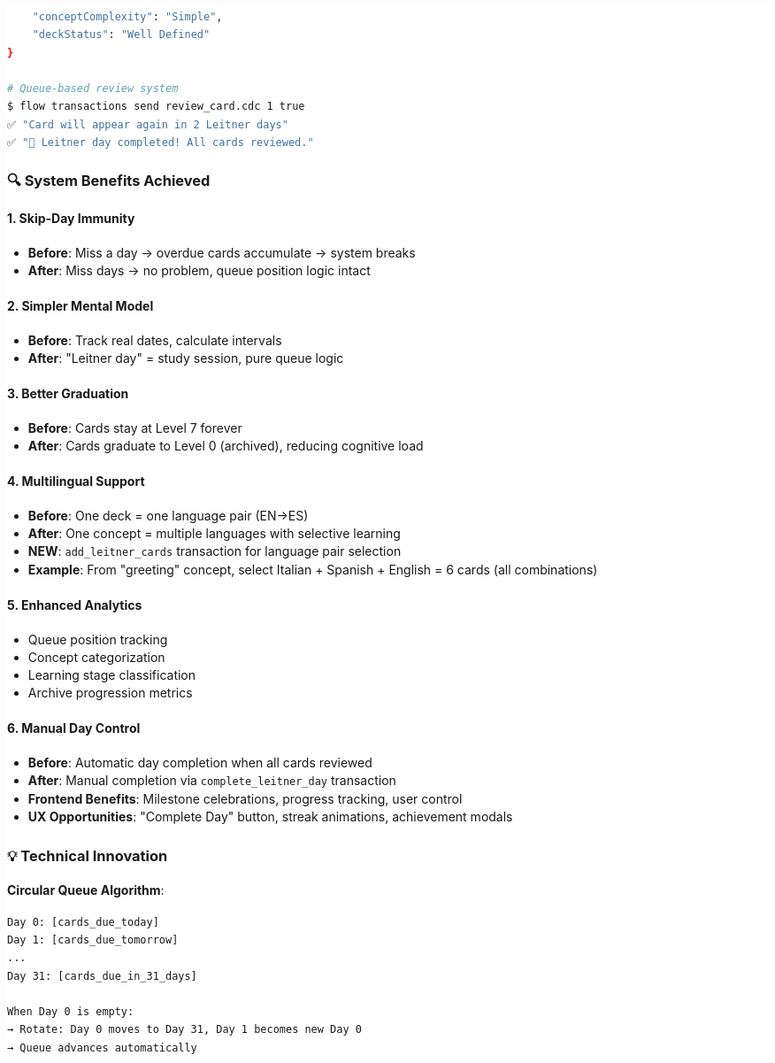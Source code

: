```bash
    "conceptComplexity": "Simple",
    "deckStatus": "Well Defined"
}

# Queue-based review system
$ flow transactions send review_card.cdc 1 true
✅ "Card will appear again in 2 Leitner days"
✅ "🎉 Leitner day completed! All cards reviewed."
```

### **🔍 System Benefits Achieved**

#### **1. Skip-Day Immunity**
- **Before**: Miss a day → overdue cards accumulate → system breaks
- **After**: Miss days → no problem, queue position logic intact

#### **2. Simpler Mental Model**
- **Before**: Track real dates, calculate intervals
- **After**: "Leitner day" = study session, pure queue logic

#### **3. Better Graduation**
- **Before**: Cards stay at Level 7 forever
- **After**: Cards graduate to Level 0 (archived), reducing cognitive load

#### **4. Multilingual Support**
- **Before**: One deck = one language pair (EN→ES)
- **After**: One concept = multiple languages with selective learning
- **NEW**: `add_leitner_cards` transaction for language pair selection
- **Example**: From "greeting" concept, select Italian + Spanish + English = 6 cards (all combinations)

#### **5. Enhanced Analytics**
- Queue position tracking
- Concept categorization
- Learning stage classification
- Archive progression metrics

#### **6. Manual Day Control**
- **Before**: Automatic day completion when all cards reviewed
- **After**: Manual completion via `complete_leitner_day` transaction
- **Frontend Benefits**: Milestone celebrations, progress tracking, user control
- **UX Opportunities**: "Complete Day" button, streak animations, achievement modals

### **💡 Technical Innovation**

**Circular Queue Algorithm**:
```
Day 0: [cards_due_today]
Day 1: [cards_due_tomorrow] 
...
Day 31: [cards_due_in_31_days]

When Day 0 is empty:
→ Rotate: Day 0 moves to Day 31, Day 1 becomes new Day 0
→ Queue advances automatically
```
